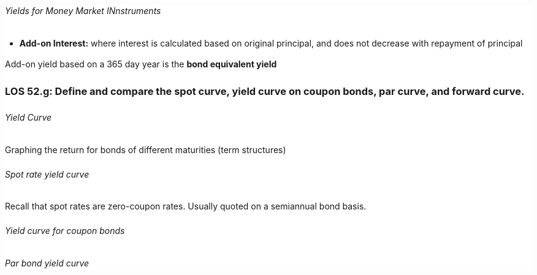 ###### Yields for Money Market INnstruments

* **Add-on Interest:** where interest is calculated based on original principal, and does not decrease with repayment of principal

Add-on yield based on a 365 day year is the **bond equivalent yield**

### LOS 52.g: Define and compare the spot curve, yield curve on coupon bonds, par curve, and forward curve.

###### Yield Curve
Graphing the return for bonds of different maturities (term structures)

###### Spot rate yield curve
Recall that spot rates are zero-coupon rates. Usually quoted on a semiannual bond basis.

###### Yield curve for coupon bonds

###### Par bond yield curve

